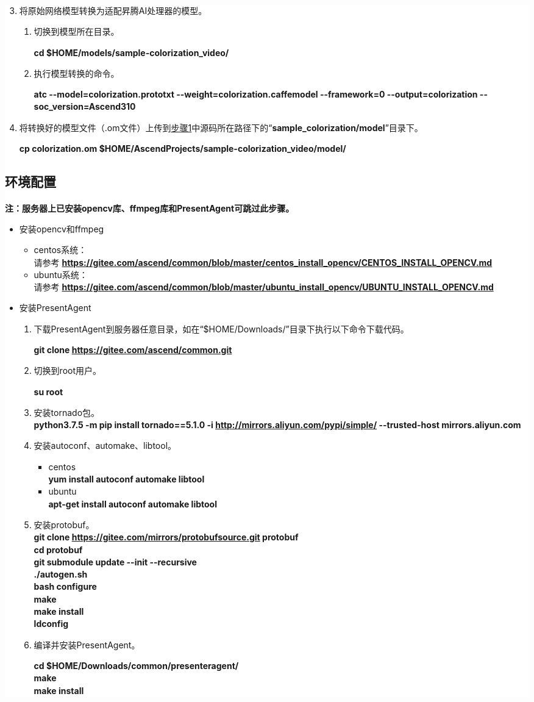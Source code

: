 3.  将原始网络模型转换为适配昇腾AI处理器的模型。
    1.  切换到模型所在目录。  
        
         **cd $HOME/models/sample-colorization_video/** 

    2.  执行模型转换的命令。  
        
         **atc --model=colorization.prototxt --weight=colorization.caffemodel --framework=0 --output=colorization --soc_version=Ascend310** 
    
3.  将转换好的模型文件（.om文件）上传到[步骤1](#zh-cn_topic_0219108795_li953280133816)中源码所在路径下的“**sample\_colorization/model**”目录下。
    
     **cp colorization.om $HOME/AscendProjects/sample-colorization_video/model/**  


## 环境配置   

**注：服务器上已安装opencv库、ffmpeg库和PresentAgent可跳过此步骤。**      

- 安装opencv和ffmpeg  
    - centos系统：  
    请参考 **https://gitee.com/ascend/common/blob/master/centos_install_opencv/CENTOS_INSTALL_OPENCV.md**  
    - ubuntu系统：  
    请参考 **https://gitee.com/ascend/common/blob/master/ubuntu_install_opencv/UBUNTU_INSTALL_OPENCV.md**
  
- 安装PresentAgent    

  1.  下载PresentAgent到服务器任意目录，如在“$HOME/Downloads/”目录下执行以下命令下载代码。  
 
      **git clone https://gitee.com/ascend/common.git**  
  2.  切换到root用户。      

      **su root**  
  3.  安装tornado包。  
      **python3.7.5 -m pip install tornado==5.1.0 -i http://mirrors.aliyun.com/pypi/simple/ --trusted-host mirrors.aliyun.com**  
  4.  安装autoconf、automake、libtool。
      - centos  
        **yum install autoconf automake libtool**  
      - ubuntu  
        **apt-get install autoconf automake libtool**  
  5.  安装protobuf。  
      **git clone https://gitee.com/mirrors/protobufsource.git protobuf**   
      **cd protobuf**   
      **git submodule update --init --recursive**  
      **./autogen.sh**   
      **bash configure**  
      **make**  
      **make install**  
      **ldconfig**  
        
  6.  编译并安装PresentAgent。    

      **cd $HOME/Downloads/common/presenteragent/**   
      **make**  
      **make install**
